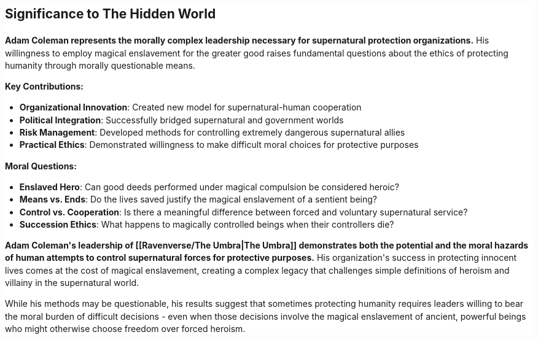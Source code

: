 ## Significance to The Hidden World

**Adam Coleman represents the morally complex leadership necessary for supernatural protection organizations.** His willingness to employ magical enslavement for the greater good raises fundamental questions about the ethics of protecting humanity through morally questionable means.

**Key Contributions:**

- **Organizational Innovation**: Created new model for supernatural-human cooperation
- **Political Integration**: Successfully bridged supernatural and government worlds
- **Risk Management**: Developed methods for controlling extremely dangerous supernatural allies
- **Practical Ethics**: Demonstrated willingness to make difficult moral choices for protective purposes

**Moral Questions:**

- **Enslaved Hero**: Can good deeds performed under magical compulsion be considered heroic?
- **Means vs. Ends**: Do the lives saved justify the magical enslavement of a sentient being?
- **Control vs. Cooperation**: Is there a meaningful difference between forced and voluntary supernatural service?
- **Succession Ethics**: What happens to magically controlled beings when their controllers die?

**Adam Coleman's leadership of [[Ravenverse/The Umbra\|The Umbra]] demonstrates both the potential and the moral hazards of human attempts to control supernatural forces for protective purposes.** His organization's success in protecting innocent lives comes at the cost of magical enslavement, creating a complex legacy that challenges simple definitions of heroism and villainy in the supernatural world.

While his methods may be questionable, his results suggest that sometimes protecting humanity requires leaders willing to bear the moral burden of difficult decisions - even when those decisions involve the magical enslavement of ancient, powerful beings who might otherwise choose freedom over forced heroism.
